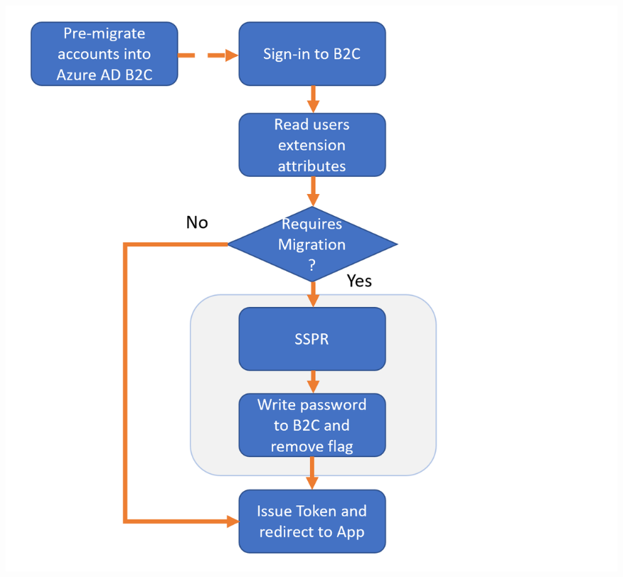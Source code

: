<img alt="A flowchart in which articulates the authentication flows for the sample. Below are the steps that are included in the flow." src="media/migration-force-password-reset-flow-diagram.png" width="75%">
   